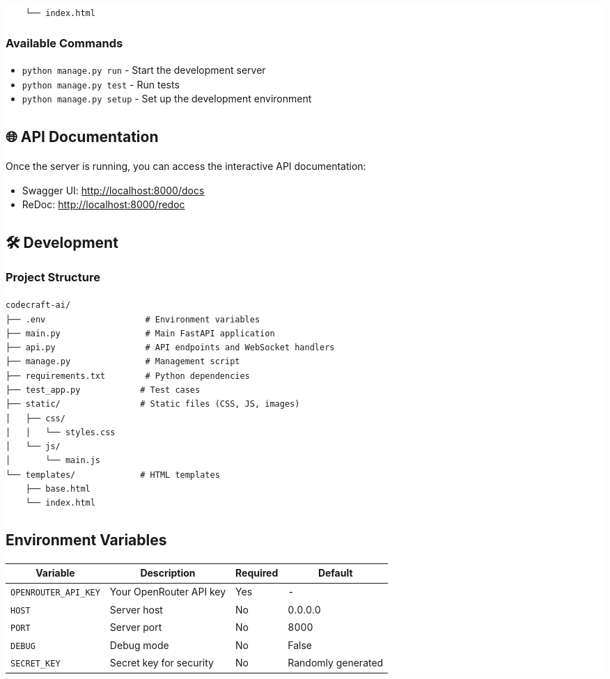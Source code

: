 ```
    └── index.html
```

### Available Commands

- `python manage.py run` - Start the development server
- `python manage.py test` - Run tests
- `python manage.py setup` - Set up the development environment

## 🌐 API Documentation

Once the server is running, you can access the interactive API documentation:

- Swagger UI: [http://localhost:8000/docs](http://localhost:8000/docs)
- ReDoc: [http://localhost:8000/redoc](http://localhost:8000/redoc)

## 🛠️ Development

### Project Structure

```
codecraft-ai/
├── .env                    # Environment variables
├── main.py                 # Main FastAPI application
├── api.py                  # API endpoints and WebSocket handlers
├── manage.py               # Management script
├── requirements.txt        # Python dependencies
├── test_app.py            # Test cases
├── static/                # Static files (CSS, JS, images)
│   ├── css/
│   │   └── styles.css
│   └── js/
│       └── main.js
└── templates/             # HTML templates
    ├── base.html
    └── index.html
```

## Environment Variables

| Variable | Description | Required | Default |
|----------|-------------|----------|---------|
| `OPENROUTER_API_KEY` | Your OpenRouter API key | Yes | - |
| `HOST` | Server host | No | 0.0.0.0 |
| `PORT` | Server port | No | 8000 |
| `DEBUG` | Debug mode | No | False |
| `SECRET_KEY` | Secret key for security | No | Randomly generated |
